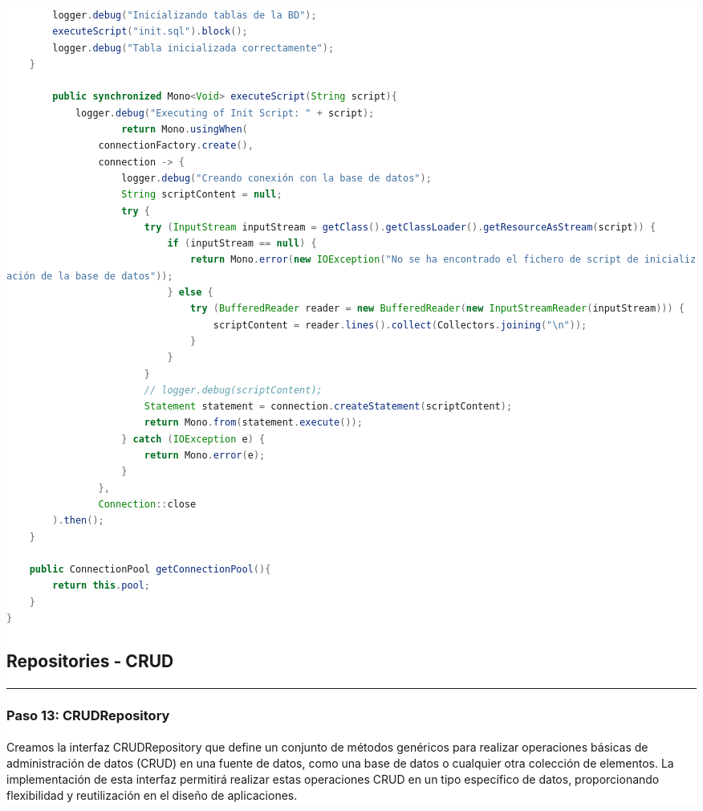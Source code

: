 ```java
        logger.debug("Inicializando tablas de la BD");
        executeScript("init.sql").block();
        logger.debug("Tabla inicializada correctamente");
    }

        public synchronized Mono<Void> executeScript(String script){
            logger.debug("Executing of Init Script: " + script);
                    return Mono.usingWhen(
                connectionFactory.create(),
                connection -> {
                    logger.debug("Creando conexión con la base de datos");
                    String scriptContent = null;
                    try {
                        try (InputStream inputStream = getClass().getClassLoader().getResourceAsStream(script)) {
                            if (inputStream == null) {
                                return Mono.error(new IOException("No se ha encontrado el fichero de script de inicialización de la base de datos"));
                            } else {
                                try (BufferedReader reader = new BufferedReader(new InputStreamReader(inputStream))) {
                                    scriptContent = reader.lines().collect(Collectors.joining("\n"));
                                }
                            }
                        }
                        // logger.debug(scriptContent);
                        Statement statement = connection.createStatement(scriptContent);
                        return Mono.from(statement.execute());
                    } catch (IOException e) {
                        return Mono.error(e);
                    }
                },
                Connection::close
        ).then();
    }

    public ConnectionPool getConnectionPool(){
        return this.pool;
    }
}
```
## Repositories - CRUD
***
### Paso 13: CRUDRepository
Creamos la interfaz CRUDRepository que define un conjunto de métodos genéricos para realizar operaciones básicas de administración de datos (CRUD) en una fuente de datos, como una base de datos o cualquier otra colección de elementos. La implementación de esta interfaz permitirá realizar estas operaciones CRUD en un tipo específico de datos, proporcionando flexibilidad y reutilización en el diseño de aplicaciones.
